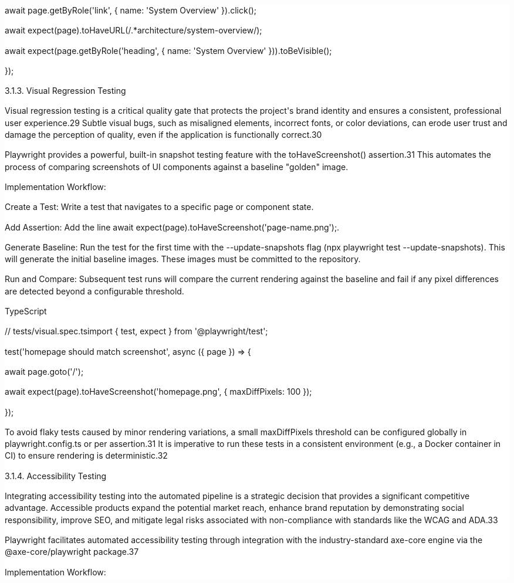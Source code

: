   await page.getByRole('link', { name: 'System Overview' }).click();

  await expect(page).toHaveURL(/.*architecture\/system-overview/);

  await expect(page.getByRole('heading', { name: 'System Overview' })).toBeVisible();

});

3.1.3. Visual Regression Testing

Visual regression testing is a critical quality gate that protects the project's brand identity and ensures a consistent, professional user experience.29 Subtle visual bugs, such as misaligned elements, incorrect fonts, or color deviations, can erode user trust and damage the perception of quality, even if the application is functionally correct.30

Playwright provides a powerful, built-in snapshot testing feature with the toHaveScreenshot() assertion.31 This automates the process of comparing screenshots of UI components against a baseline "golden" image.

Implementation Workflow:

Create a Test: Write a test that navigates to a specific page or component state.

Add Assertion: Add the line await expect(page).toHaveScreenshot('page-name.png');.

Generate Baseline: Run the test for the first time with the --update-snapshots flag (npx playwright test --update-snapshots). This will generate the initial baseline images. These images must be committed to the repository.

Run and Compare: Subsequent test runs will compare the current rendering against the baseline and fail if any pixel differences are detected beyond a configurable threshold.

TypeScript



// tests/visual.spec.tsimport { test, expect } from '@playwright/test';



test('homepage should match screenshot', async ({ page }) => {

  await page.goto('/');

  await expect(page).toHaveScreenshot('homepage.png', { maxDiffPixels: 100 });

});

To avoid flaky tests caused by minor rendering variations, a small maxDiffPixels threshold can be configured globally in playwright.config.ts or per assertion.31 It is imperative to run these tests in a consistent environment (e.g., a Docker container in CI) to ensure rendering is deterministic.32

3.1.4. Accessibility Testing

Integrating accessibility testing into the automated pipeline is a strategic decision that provides a significant competitive advantage. Accessible products expand the potential market reach, enhance brand reputation by demonstrating social responsibility, improve SEO, and mitigate legal risks associated with non-compliance with standards like the WCAG and ADA.33

Playwright facilitates automated accessibility testing through integration with the industry-standard axe-core engine via the @axe-core/playwright package.37

Implementation Workflow:
